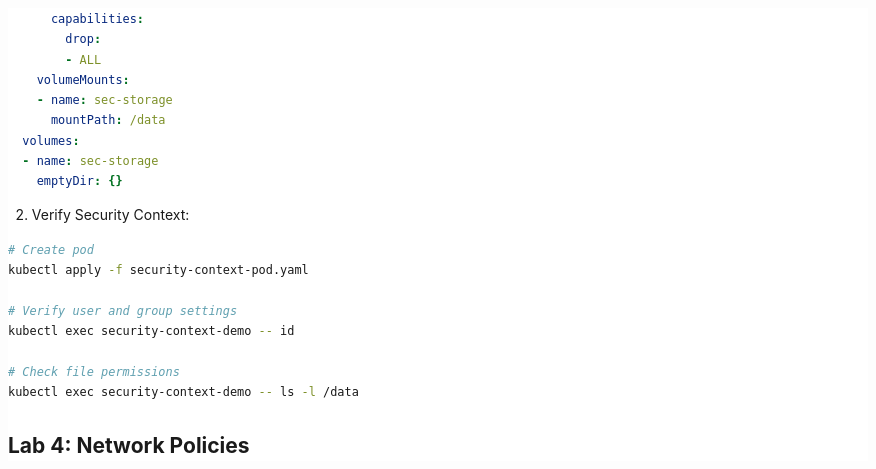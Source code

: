 ```yaml
      capabilities:
        drop:
        - ALL
    volumeMounts:
    - name: sec-storage
      mountPath: /data
  volumes:
  - name: sec-storage
    emptyDir: {}
```

2. Verify Security Context:
```bash
# Create pod
kubectl apply -f security-context-pod.yaml

# Verify user and group settings
kubectl exec security-context-demo -- id

# Check file permissions
kubectl exec security-context-demo -- ls -l /data
```

## Lab 4: Network Policies